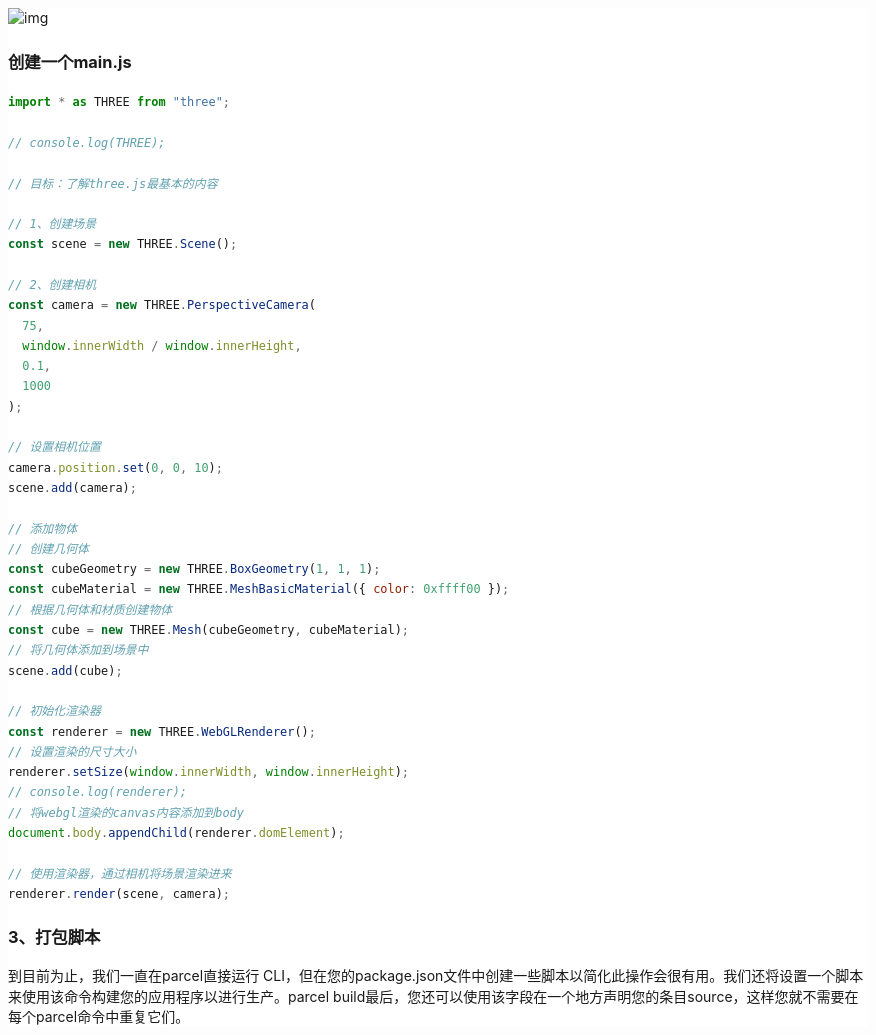 ![img](https://i0.hdslb.com/bfs/article/41d22c3b03134b6e21022d2a639de44dd7d4e6b5.png@942w_462h_progressive.webp)

### 创建一个main.js

```js
import * as THREE from "three";

// console.log(THREE);

// 目标：了解three.js最基本的内容

// 1、创建场景
const scene = new THREE.Scene();

// 2、创建相机
const camera = new THREE.PerspectiveCamera(
  75,
  window.innerWidth / window.innerHeight,
  0.1,
  1000
);

// 设置相机位置
camera.position.set(0, 0, 10);
scene.add(camera);

// 添加物体
// 创建几何体
const cubeGeometry = new THREE.BoxGeometry(1, 1, 1);
const cubeMaterial = new THREE.MeshBasicMaterial({ color: 0xffff00 });
// 根据几何体和材质创建物体
const cube = new THREE.Mesh(cubeGeometry, cubeMaterial);
// 将几何体添加到场景中
scene.add(cube);

// 初始化渲染器
const renderer = new THREE.WebGLRenderer();
// 设置渲染的尺寸大小
renderer.setSize(window.innerWidth, window.innerHeight);
// console.log(renderer);
// 将webgl渲染的canvas内容添加到body
document.body.appendChild(renderer.domElement);

// 使用渲染器，通过相机将场景渲染进来
renderer.render(scene, camera);
```

### 3、打包脚本

到目前为止，我们一直在parcel直接运行 CLI，但在您的package.json文件中创建一些脚本以简化此操作会很有用。我们还将设置一个脚本来使用该命令构建您的应用程序以进行生产。parcel build最后，您还可以使用该字段在一个地方声明您的条目source，这样您就不需要在每个parcel命令中重复它们。
